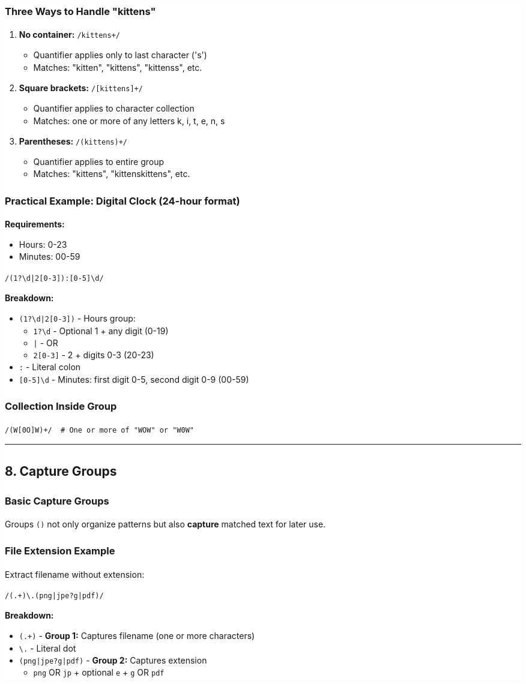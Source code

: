 ### Three Ways to Handle "kittens"

1. **No container:** `/kittens+/`
   - Quantifier applies only to last character ('s')
   - Matches: "kitten", "kittens", "kittenss", etc.

2. **Square brackets:** `/[kittens]+/`
   - Quantifier applies to character collection
   - Matches: one or more of any letters k, i, t, e, n, s

3. **Parentheses:** `/(kittens)+/`
   - Quantifier applies to entire group
   - Matches: "kittens", "kittenskittens", etc.

### Practical Example: Digital Clock (24-hour format)

**Requirements:**
- Hours: 0-23
- Minutes: 00-59

```regex
/(1?\d|2[0-3]):[0-5]\d/
```

**Breakdown:**
- `(1?\d|2[0-3])` - Hours group:
  - `1?\d` - Optional 1 + any digit (0-19)
  - `|` - OR
  - `2[0-3]` - 2 + digits 0-3 (20-23)
- `:` - Literal colon
- `[0-5]\d` - Minutes: first digit 0-5, second digit 0-9 (00-59)

### Collection Inside Group

```regex
/(W[0O]W)+/  # One or more of "WOW" or "W0W"
```

---

## 8. Capture Groups

### Basic Capture Groups

Groups `()` not only organize patterns but also **capture** matched text for later use.

### File Extension Example

Extract filename without extension:

```regex
/(.+)\.(png|jpe?g|pdf)/
```

**Breakdown:**
- `(.+)` - **Group 1:** Captures filename (one or more characters)
- `\.` - Literal dot
- `(png|jpe?g|pdf)` - **Group 2:** Captures extension
  - `png` OR `jp` + optional `e` + `g` OR `pdf`
